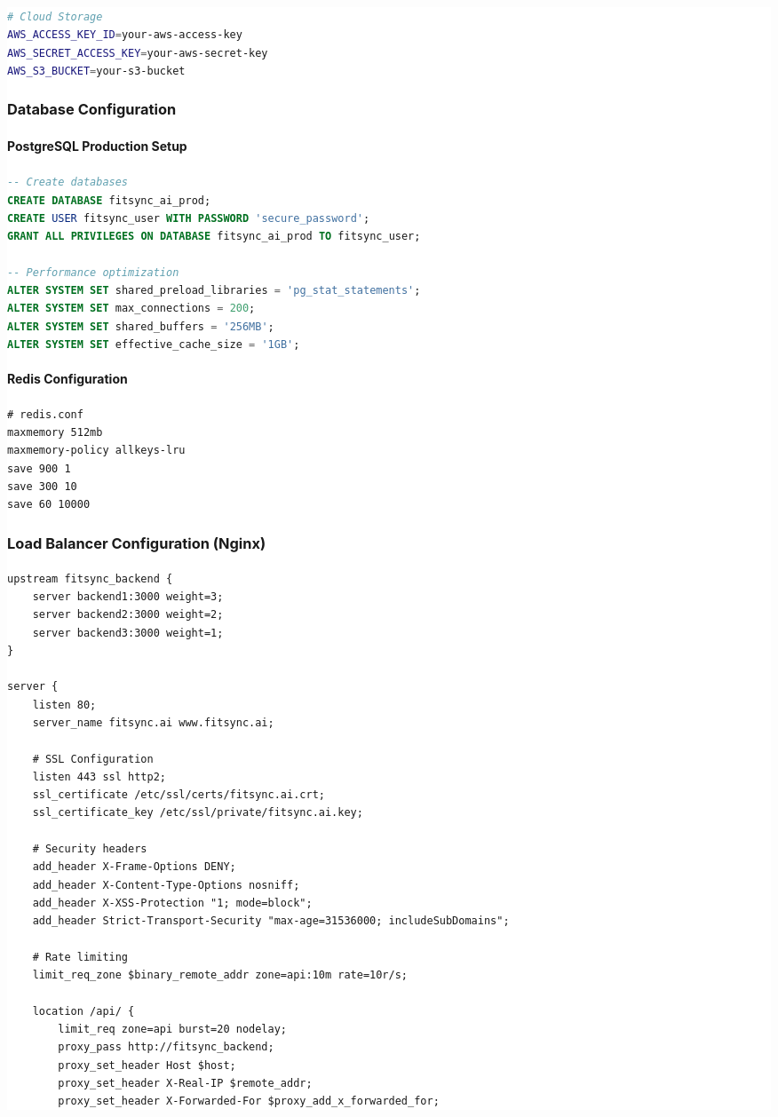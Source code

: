 ```bash
# Cloud Storage
AWS_ACCESS_KEY_ID=your-aws-access-key
AWS_SECRET_ACCESS_KEY=your-aws-secret-key
AWS_S3_BUCKET=your-s3-bucket
```

### Database Configuration

#### PostgreSQL Production Setup
```sql
-- Create databases
CREATE DATABASE fitsync_ai_prod;
CREATE USER fitsync_user WITH PASSWORD 'secure_password';
GRANT ALL PRIVILEGES ON DATABASE fitsync_ai_prod TO fitsync_user;

-- Performance optimization
ALTER SYSTEM SET shared_preload_libraries = 'pg_stat_statements';
ALTER SYSTEM SET max_connections = 200;
ALTER SYSTEM SET shared_buffers = '256MB';
ALTER SYSTEM SET effective_cache_size = '1GB';
```

#### Redis Configuration
```redis
# redis.conf
maxmemory 512mb
maxmemory-policy allkeys-lru
save 900 1
save 300 10
save 60 10000
```

### Load Balancer Configuration (Nginx)
```nginx
upstream fitsync_backend {
    server backend1:3000 weight=3;
    server backend2:3000 weight=2;
    server backend3:3000 weight=1;
}

server {
    listen 80;
    server_name fitsync.ai www.fitsync.ai;
    
    # SSL Configuration
    listen 443 ssl http2;
    ssl_certificate /etc/ssl/certs/fitsync.ai.crt;
    ssl_certificate_key /etc/ssl/private/fitsync.ai.key;
    
    # Security headers
    add_header X-Frame-Options DENY;
    add_header X-Content-Type-Options nosniff;
    add_header X-XSS-Protection "1; mode=block";
    add_header Strict-Transport-Security "max-age=31536000; includeSubDomains";
    
    # Rate limiting
    limit_req_zone $binary_remote_addr zone=api:10m rate=10r/s;
    
    location /api/ {
        limit_req zone=api burst=20 nodelay;
        proxy_pass http://fitsync_backend;
        proxy_set_header Host $host;
        proxy_set_header X-Real-IP $remote_addr;
        proxy_set_header X-Forwarded-For $proxy_add_x_forwarded_for;
```